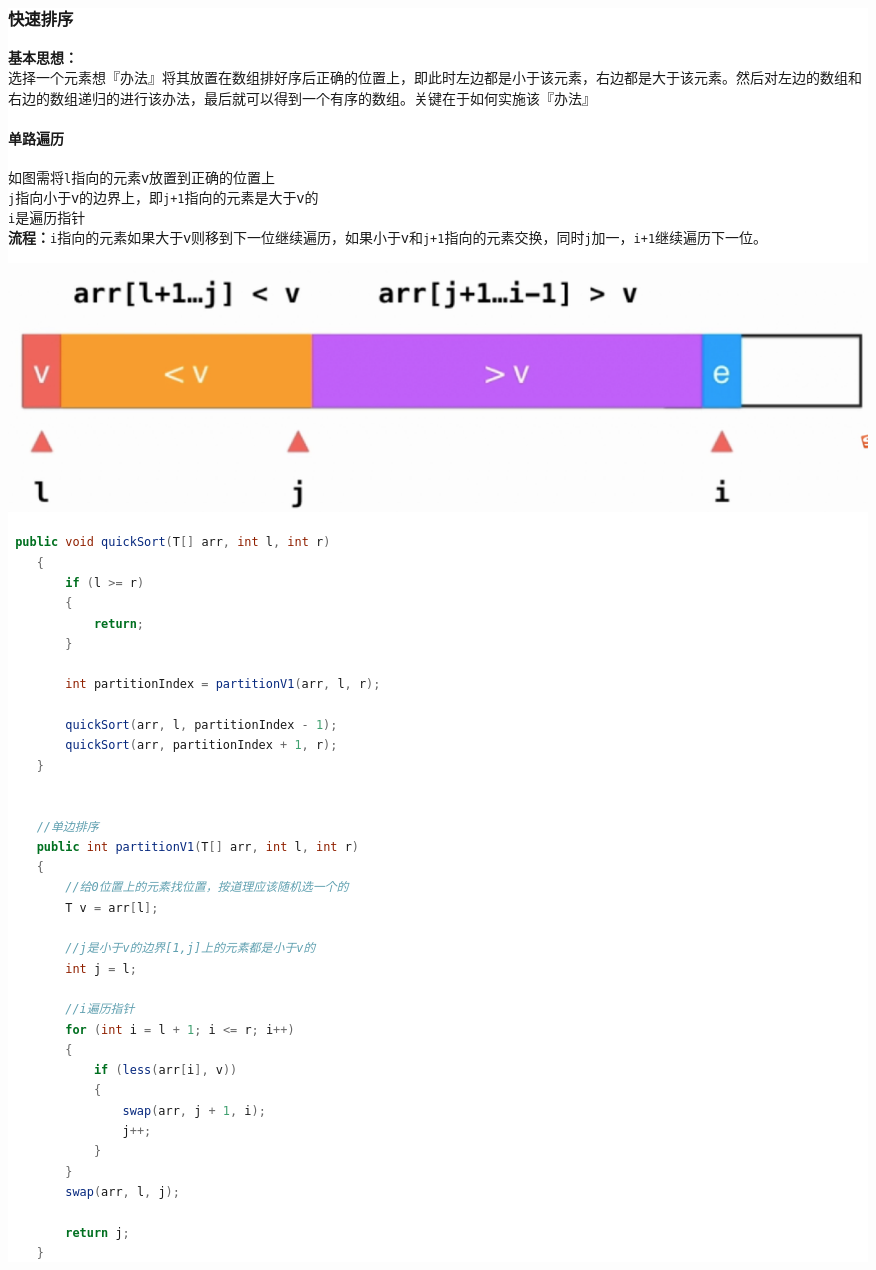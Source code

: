 
### 快速排序

**基本思想：**  
选择一个元素想『办法』将其放置在数组排好序后正确的位置上，即此时左边都是小于该元素，右边都是大于该元素。然后对左边的数组和右边的数组递归的进行该办法，最后就可以得到一个有序的数组。关键在于如何实施该『办法』

#### 单路遍历

如图需将`l`指向的元素v放置到正确的位置上  
`j`指向小于v的边界上，即`j+1`指向的元素是大于v的  
`i`是遍历指针  
**流程：**`i`指向的元素如果大于v则移到下一位继续遍历，如果小于v和`j+1`指向的元素交换，同时`j`加一，`i+1`继续遍历下一位。

![](pics/2020-02-23-19-56-25.png)
``` java
 public void quickSort(T[] arr, int l, int r)
    {
        if (l >= r)
        {
            return;
        }

        int partitionIndex = partitionV1(arr, l, r);

        quickSort(arr, l, partitionIndex - 1);
        quickSort(arr, partitionIndex + 1, r);
    }


    //单边排序
    public int partitionV1(T[] arr, int l, int r)
    {
        //给0位置上的元素找位置，按道理应该随机选一个的
        T v = arr[l];

        //j是小于v的边界[1,j]上的元素都是小于v的
        int j = l;

        //i遍历指针
        for (int i = l + 1; i <= r; i++)
        {
            if (less(arr[i], v))
            {
                swap(arr, j + 1, i);
                j++;
            }
        }
        swap(arr, l, j);

        return j;
    }
```